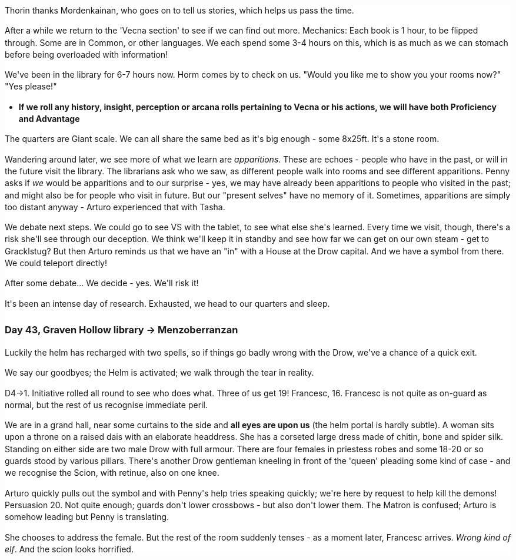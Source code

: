 Thorin thanks Mordenkainan, who goes on to tell us stories, which helps us pass the time.

After a while we return to the 'Vecna section' to see if we can find out more. Mechanics: Each book is 1 hour, to be flipped through. Some are in Common, or other languages. We each spend some 3-4 hours on this, which is as much as we can stomach before being overloaded with information!

We've been in the library for 6-7 hours now. Horm comes by to check on us. "Would you like me to show you your rooms now?" "Yes please!"

* **If we roll any history, insight, perception or arcana rolls pertaining to Vecna or his actions, we will have both Proficiency and Advantage**

The quarters are Giant scale. We can all share the same bed as it's big enough - some 8x25ft. It's a stone room.

Wandering around later, we see more of what we learn are *apparitions*. These are echoes - people who have in the past, or will in the future visit the library. The librarians ask who we saw, as different people walk into rooms and see different apparitions. Penny asks if *we* would be apparitions and to our surprise - yes, we may have already been apparitions to people who visited in the past; and might also be for people who visit in future. But our "present selves" have no memory of it. Sometimes, apparitions are simply too distant anyway - Arturo experienced that with Tasha.

We debate next steps. We could go to see VS with the tablet, to see what else she's learned. Every time we visit, though, there's a risk she'll see through our deception. We think we'll keep it in standby and see how far we can get on our own steam - get to Gracklstug? But then Arturo reminds us that we have an "in" with a House at the Drow capital. And we have a symbol from there. We could teleport directly!

After some debate... We decide - yes. We'll risk it!

It's been an intense day of research. Exhausted, we head to our quarters and sleep.



### Day 43, Graven Hollow library -> Menzoberranzan

Luckily the helm has recharged with two spells, so if things go badly wrong with the Drow, we've a chance of a quick exit.

We say our goodbyes; the Helm is activated; we walk through the tear in reality.

D4->1. Initiative rolled all round to see who does what. Three of us get 19! Francesc, 16. Francesc is not quite as on-guard as normal, but the rest of us recognise immediate peril.

We are in a grand hall, near some curtains to the side and **all eyes are upon us** (the helm portal is hardly subtle). A woman sits upon a throne on a raised dais with an elaborate headdress. She has a corseted large dress made of chitin, bone and spider silk. Standing on either side are two male Drow with full armour. There are four females in priestess robes and some 18-20 or so guards stood by various pillars. There's another Drow gentleman kneeling in front of the 'queen' pleading some kind of case - and we recognise the Scion, with retinue, also on one knee.

Arturo quickly pulls out the symbol and with Penny's help tries speaking quickly; we're here by request to help kill the demons! Persuasion 20. Not quite enough; guards don't lower crossbows - but also don't lower them. The Matron is confused; Arturo is somehow leading but Penny is translating.

She chooses to address the female. But the rest of the room suddenly tenses - as a moment later, Francesc arrives. *Wrong kind of elf*. And the scion looks horrified.
